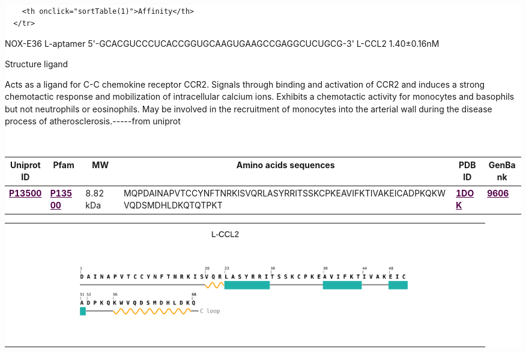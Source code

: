         <th onclick="sortTable(1)">Affinity</th>
      </tr>
  </thead>
    <tbody>
      <tr>
        <td name="td0">NOX-E36 L-aptamer</td>
        <td name="td1">5'-GCACGUCCCUCACCGGUGCAAGUGAAGCCGAGGCUCUGCG-3'</td>
        <td name="td3">L-CCL2</td>
        <td name="td4">1.40±0.16nM</td>
      </tr>
	  </tbody>
  </table>
  </div>
<br>

<p class="blowheader_box">Structure ligand</p>
<font><p>Acts as a ligand for C-C chemokine receptor CCR2. Signals through binding and activation of CCR2 and induces a strong chemotactic response and mobilization of intracellular calcium ions. Exhibits a chemotactic activity for monocytes and basophils but not neutrophils or eosinophils. May be involved in the recruitment of monocytes into the arterial wall during the disease process of atherosclerosis.-----from uniprot</p></font>
<br>
<table class="table table-bordered" style="table-layout:fixed;width:1000px;margin-left:auto;margin-right:auto;" >
  <thead>
      <tr>
        <th onclick="sortTable(0)">Uniprot ID</th>
        <th onclick="sortTable(1)">Pfam</th>
        <th onclick="sortTable(2)">MW</th>
        <th onclick="sortTable(3)">Amino acids sequences</th>
        <th onclick="sortTable(4)">PDB ID</th>
        <th onclick="sortTable(5)">GenBank</th>
      </tr>
  </thead>
    <tbody>
      <tr>
        <td name="td0"><a href="https://www.uniprot.org/uniprotkb/P13500/entry" target="_blank" style="color:#520049"><b>P13500</b></a></td>
        <td name="td1"><a href="https://www.ebi.ac.uk/interpro/protein/UniProt/P13500/" target="_blank" style="color:#520049"><b>P13500</b></a></td>
        <td name="td2">8.82 kDa</td>
        <td name="td3">MQPDAINAPVTCCYNFTNRKISVQRLASYRRITSSKCPKEAVIFKTIVAKEICADPKQKWVQDSMDHLDKQTQTPKT</td>
        <td name="td4"><a href="https://www.rcsb.org/structure/1DOK" target="_blank" style="color:#520049"><b>1DOK</b></a></td>
        <td name="td5"><a href="https://www.ncbi.nlm.nih.gov/Taxonomy/Browser/wwwtax.cgi?lvl=0&id=9606" target="_blank" style="color:#520049"><b>9606</b> </a></td>
      </tr>
	  </tbody>
  </table>
 <table class="table table-bordered" style="table-layout:fixed;width:1000px;margin-left:auto;margin-right:auto;"><tr>
<td style="text-align:center;padding-bottom: 0px;padding-left: 0px;padding-top: 0px;padding-right: 0px"><img src="/images/Structure_ligand/NOX-E36-aptamer_stru_ligand.svg" alt="drawing" style="width:800px"  px="" /></td>
</tr>